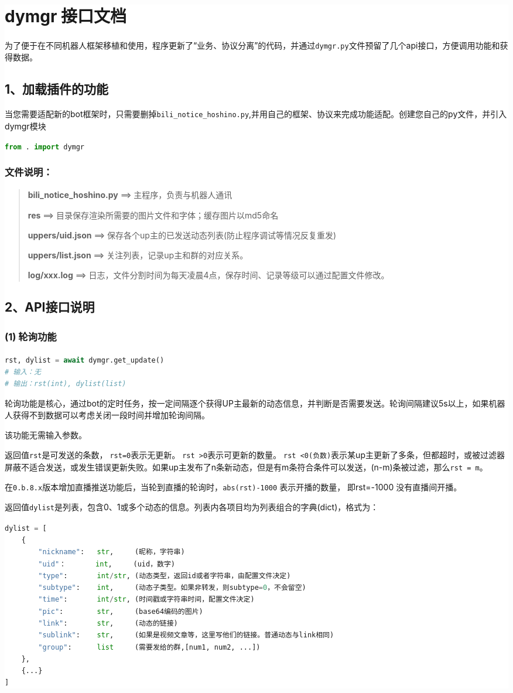 # dymgr 接口文档

为了便于在不同机器人框架移植和使用，程序更新了“业务、协议分离”的代码，并通过`dymgr.py`文件预留了几个api接口，方便调用功能和获得数据。

## 1、加载插件的功能

当您需要适配新的bot框架时，只需要删掉`bili_notice_hoshino.py`,并用自己的框架、协议来完成功能适配。创建您自己的py文件，并引入dymgr模块

```python
from . import dymgr
```

### 文件说明：

> **bili_notice_hoshino.py** ==>  主程序，负责与机器人通讯
>
> **res** ==>  目录保存渲染所需要的图片文件和字体；缓存图片以md5命名
>
> **uppers/uid.json** ==>  保存各个up主的已发送动态列表(防止程序调试等情况反复重发)
>
> **uppers/list.json** ==>  关注列表，记录up主和群的对应关系。
>
> **log/xxx.log** ==>  日志，文件分割时间为每天凌晨4点，保存时间、记录等级可以通过配置文件修改。

## 2、API接口说明

### (1) 轮询功能

```python
rst, dylist = await dymgr.get_update()
# 输入：无
# 输出：rst(int), dylist(list)
```

轮询功能是核心，通过bot的定时任务，按一定间隔逐个获得UP主最新的动态信息，并判断是否需要发送。轮询间隔建议5s以上，如果机器人获得不到数据可以考虑关闭一段时间并增加轮询间隔。

该功能无需输入参数。

返回值`rst`是可发送的条数， `rst=0`表示无更新。 `rst >0`表示可更新的数量。 `rst <0(负数)`表示某up主更新了多条，但都超时，或被过滤器屏蔽不适合发送，或发生错误更新失败。如果up主发布了n条新动态，但是有m条符合条件可以发送，(n-m)条被过滤，那么`rst = m`。

在`0.b.8.x`版本增加直播推送功能后，当轮到直播的轮询时，`abs(rst)-1000` 表示开播的数量， 即rst=-1000 没有直播间开播。

返回值`dylist`是列表，包含0、1或多个动态的信息。列表内各项目均为列表组合的字典(dict)，格式为：

```python
dylist = [
    {
        "nickname":   str,     (昵称，字符串)
        "uid"：       int,     (uid，数字)
        "type":       int/str, (动态类型，返回id或者字符串，由配置文件决定)
        "subtype":    int,     (动态子类型。如果非转发，则subtype=0，不会留空)
        "time":       int/str, (时间戳或字符串时间，配置文件决定)
        "pic":        str,     (base64编码的图片)
        "link":       str,     (动态的链接)
        "sublink":    str,     (如果是视频文章等，这里写他们的链接。普通动态与link相同)
        "group":      list     (需要发给的群,[num1, num2, ...])
    },
    {...}
]
```
